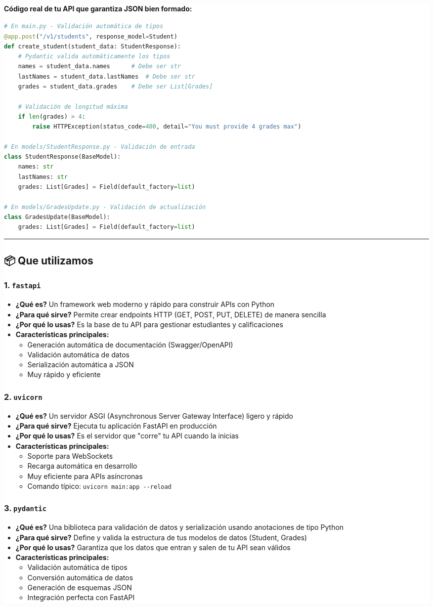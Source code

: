 **Código real de tu API que garantiza JSON bien formado:**
```python
# En main.py - Validación automática de tipos
@app.post("/v1/students", response_model=Student)
def create_student(student_data: StudentResponse):
    # Pydantic valida automáticamente los tipos
    names = student_data.names      # Debe ser str
    lastNames = student_data.lastNames  # Debe ser str
    grades = student_data.grades    # Debe ser List[Grades]
    
    # Validación de longitud máxima
    if len(grades) > 4:
        raise HTTPException(status_code=400, detail="You must provide 4 grades max")

# En models/StudentResponse.py - Validación de entrada
class StudentResponse(BaseModel):
    names: str
    lastNames: str
    grades: List[Grades] = Field(default_factory=list)

# En models/GradesUpdate.py - Validación de actualización
class GradesUpdate(BaseModel):
    grades: List[Grades] = Field(default_factory=list)
```

---

## 📦 **Que utilizamos**

### **1. `fastapi`**
- **¿Qué es?** Un framework web moderno y rápido para construir APIs con Python
- **¿Para qué sirve?** Permite crear endpoints HTTP (GET, POST, PUT, DELETE) de manera sencilla
- **¿Por qué lo usas?** Es la base de tu API para gestionar estudiantes y calificaciones
- **Características principales:**
  - Generación automática de documentación (Swagger/OpenAPI)
  - Validación automática de datos
  - Serialización automática a JSON
  - Muy rápido y eficiente

### **2. `uvicorn`**
- **¿Qué es?** Un servidor ASGI (Asynchronous Server Gateway Interface) ligero y rápido
- **¿Para qué sirve?** Ejecuta tu aplicación FastAPI en producción
- **¿Por qué lo usas?** Es el servidor que "corre" tu API cuando la inicias
- **Características principales:**
  - Soporte para WebSockets
  - Recarga automática en desarrollo
  - Muy eficiente para APIs asíncronas
  - Comando típico: `uvicorn main:app --reload`

### **3. `pydantic`**
- **¿Qué es?** Una biblioteca para validación de datos y serialización usando anotaciones de tipo Python
- **¿Para qué sirve?** Define y valida la estructura de tus modelos de datos (Student, Grades)
- **¿Por qué lo usas?** Garantiza que los datos que entran y salen de tu API sean válidos
- **Características principales:**
  - Validación automática de tipos
  - Conversión automática de datos
  - Generación de esquemas JSON
  - Integración perfecta con FastAPI
